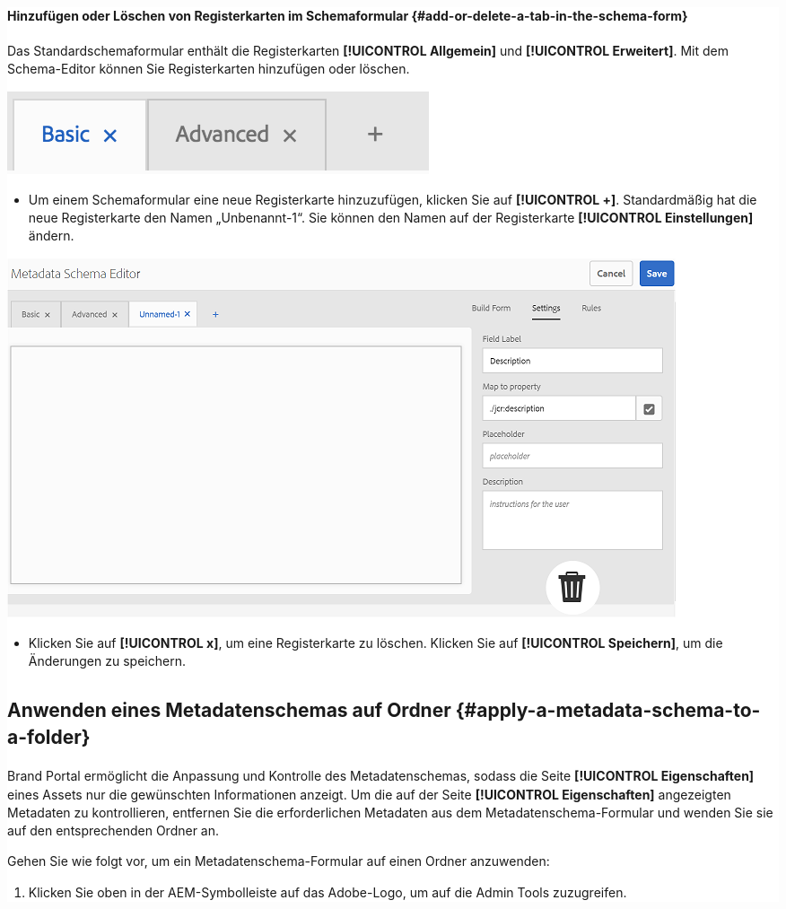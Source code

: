 #### Hinzufügen oder Löschen von Registerkarten im Schemaformular {#add-or-delete-a-tab-in-the-schema-form}

Das Standardschemaformular enthält die Registerkarten **[!UICONTROL Allgemein]** und **[!UICONTROL Erweitert]**. Mit dem Schema-Editor können Sie Registerkarten hinzufügen oder löschen.

![](assets/add_delete_tabs_metadataschemaform.png)

* Um einem Schemaformular eine neue Registerkarte hinzuzufügen, klicken Sie auf **[!UICONTROL +]**. Standardmäßig hat die neue Registerkarte den Namen „Unbenannt-1“. Sie können den Namen auf der Registerkarte **[!UICONTROL Einstellungen]** ändern.

![](assets/add-tab-metadata-form.png)

* Klicken Sie auf **[!UICONTROL x]**, um eine Registerkarte zu löschen. Klicken Sie auf **[!UICONTROL Speichern]**, um die Änderungen zu speichern.

## Anwenden eines Metadatenschemas auf Ordner {#apply-a-metadata-schema-to-a-folder}

Brand Portal ermöglicht die Anpassung und Kontrolle des Metadatenschemas, sodass die Seite **[!UICONTROL Eigenschaften]** eines Assets nur die gewünschten Informationen anzeigt. Um die auf der Seite **[!UICONTROL Eigenschaften]** angezeigten Metadaten zu kontrollieren, entfernen Sie die erforderlichen Metadaten aus dem Metadatenschema-Formular und wenden Sie sie auf den entsprechenden Ordner an.

Gehen Sie wie folgt vor, um ein Metadatenschema-Formular auf einen Ordner anzuwenden:

1. Klicken Sie oben in der AEM-Symbolleiste auf das Adobe-Logo, um auf die Admin Tools zuzugreifen.
